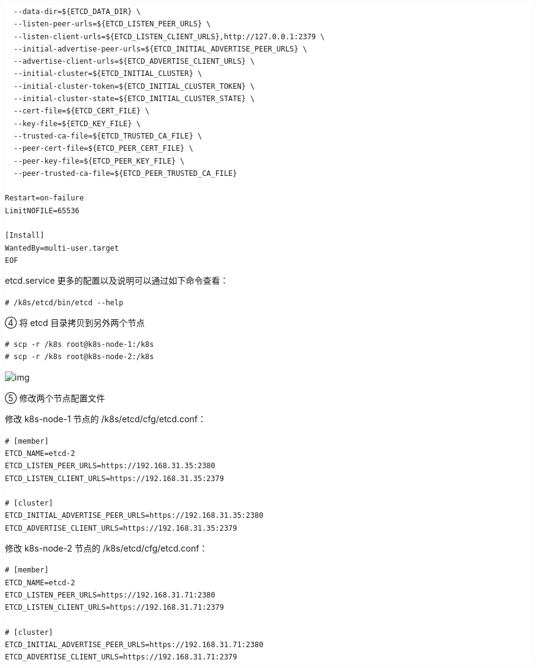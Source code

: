 ```
  --data-dir=${ETCD_DATA_DIR} \
  --listen-peer-urls=${ETCD_LISTEN_PEER_URLS} \
  --listen-client-urls=${ETCD_LISTEN_CLIENT_URLS},http://127.0.0.1:2379 \
  --initial-advertise-peer-urls=${ETCD_INITIAL_ADVERTISE_PEER_URLS} \
  --advertise-client-urls=${ETCD_ADVERTISE_CLIENT_URLS} \
  --initial-cluster=${ETCD_INITIAL_CLUSTER} \
  --initial-cluster-token=${ETCD_INITIAL_CLUSTER_TOKEN} \
  --initial-cluster-state=${ETCD_INITIAL_CLUSTER_STATE} \
  --cert-file=${ETCD_CERT_FILE} \
  --key-file=${ETCD_KEY_FILE} \
  --trusted-ca-file=${ETCD_TRUSTED_CA_FILE} \
  --peer-cert-file=${ETCD_PEER_CERT_FILE} \
  --peer-key-file=${ETCD_PEER_KEY_FILE} \
  --peer-trusted-ca-file=${ETCD_PEER_TRUSTED_CA_FILE}

Restart=on-failure
LimitNOFILE=65536

[Install]
WantedBy=multi-user.target
EOF
```

etcd.service 更多的配置以及说明可以通过如下命令查看：

```
# /k8s/etcd/bin/etcd --help
```

④ 将 etcd 目录拷贝到另外两个节点

```
# scp -r /k8s root@k8s-node-1:/k8s
# scp -r /k8s root@k8s-node-2:/k8s
```

![img](https://img2018.cnblogs.com/blog/856154/201911/856154-20191115222519900-1199048557.png)

⑤ 修改两个节点配置文件

修改 k8s-node-1 节点的 /k8s/etcd/cfg/etcd.conf：

```
# [member]
ETCD_NAME=etcd-2
ETCD_LISTEN_PEER_URLS=https://192.168.31.35:2380
ETCD_LISTEN_CLIENT_URLS=https://192.168.31.35:2379

# [cluster]
ETCD_INITIAL_ADVERTISE_PEER_URLS=https://192.168.31.35:2380
ETCD_ADVERTISE_CLIENT_URLS=https://192.168.31.35:2379
```

修改 k8s-node-2 节点的 /k8s/etcd/cfg/etcd.conf：

```
# [member]
ETCD_NAME=etcd-2
ETCD_LISTEN_PEER_URLS=https://192.168.31.71:2380
ETCD_LISTEN_CLIENT_URLS=https://192.168.31.71:2379

# [cluster]
ETCD_INITIAL_ADVERTISE_PEER_URLS=https://192.168.31.71:2380
ETCD_ADVERTISE_CLIENT_URLS=https://192.168.31.71:2379
```

